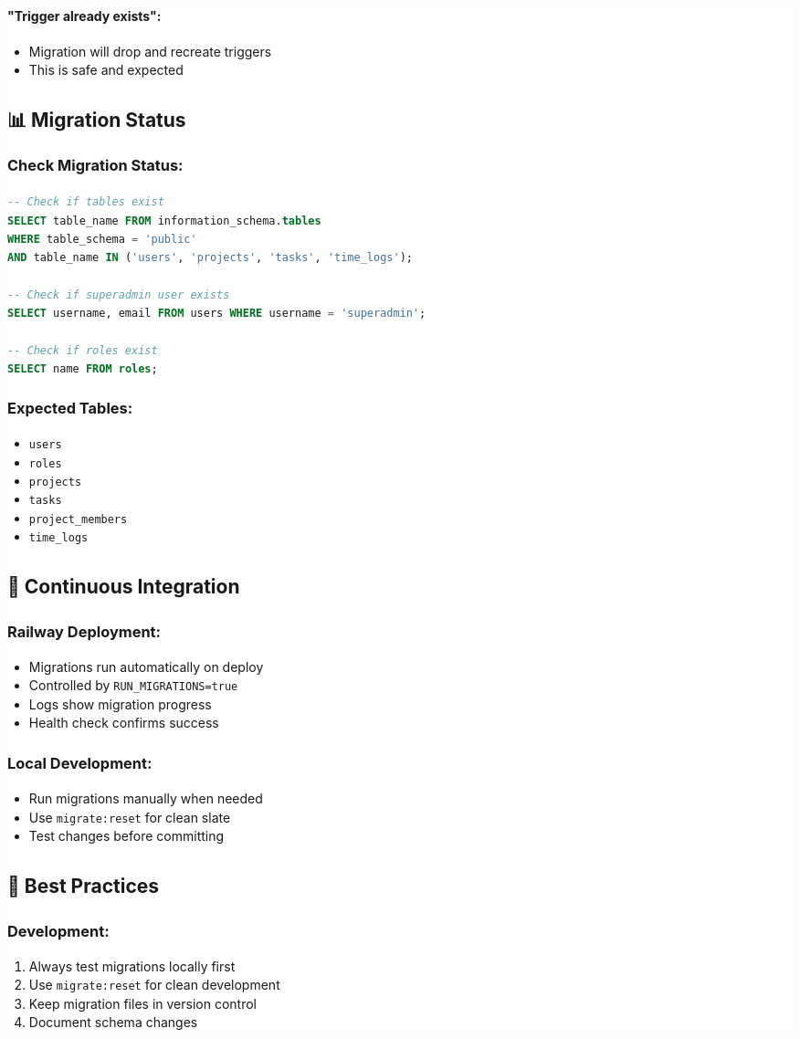 #### "Trigger already exists":
- Migration will drop and recreate triggers
- This is safe and expected

## 📊 Migration Status

### Check Migration Status:
```sql
-- Check if tables exist
SELECT table_name FROM information_schema.tables 
WHERE table_schema = 'public' 
AND table_name IN ('users', 'projects', 'tasks', 'time_logs');

-- Check if superadmin user exists
SELECT username, email FROM users WHERE username = 'superadmin';

-- Check if roles exist
SELECT name FROM roles;
```

### Expected Tables:
- `users`
- `roles`
- `projects`
- `tasks`
- `project_members`
- `time_logs`

## 🔄 Continuous Integration

### Railway Deployment:
- Migrations run automatically on deploy
- Controlled by `RUN_MIGRATIONS=true`
- Logs show migration progress
- Health check confirms success

### Local Development:
- Run migrations manually when needed
- Use `migrate:reset` for clean slate
- Test changes before committing

## 📝 Best Practices

### Development:
1. Always test migrations locally first
2. Use `migrate:reset` for clean development
3. Keep migration files in version control
4. Document schema changes
